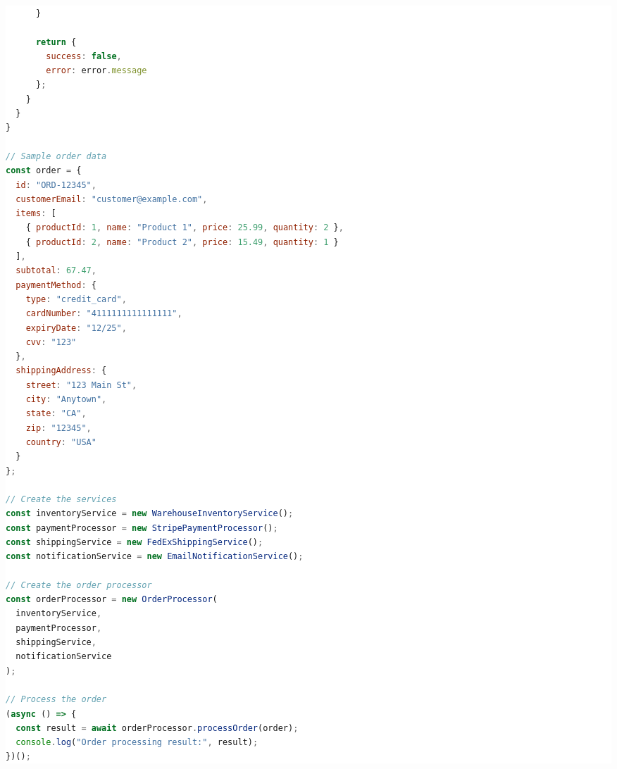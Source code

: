 ```javascript
      }
      
      return {
        success: false,
        error: error.message
      };
    }
  }
}

// Sample order data
const order = {
  id: "ORD-12345",
  customerEmail: "customer@example.com",
  items: [
    { productId: 1, name: "Product 1", price: 25.99, quantity: 2 },
    { productId: 2, name: "Product 2", price: 15.49, quantity: 1 }
  ],
  subtotal: 67.47,
  paymentMethod: {
    type: "credit_card",
    cardNumber: "4111111111111111",
    expiryDate: "12/25",
    cvv: "123"
  },
  shippingAddress: {
    street: "123 Main St",
    city: "Anytown",
    state: "CA",
    zip: "12345",
    country: "USA"
  }
};

// Create the services
const inventoryService = new WarehouseInventoryService();
const paymentProcessor = new StripePaymentProcessor();
const shippingService = new FedExShippingService();
const notificationService = new EmailNotificationService();

// Create the order processor
const orderProcessor = new OrderProcessor(
  inventoryService,
  paymentProcessor,
  shippingService,
  notificationService
);

// Process the order
(async () => {
  const result = await orderProcessor.processOrder(order);
  console.log("Order processing result:", result);
})();
```
